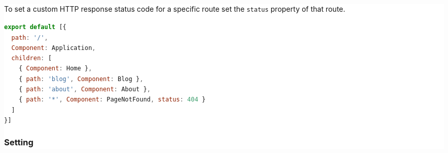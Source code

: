 To set a custom HTTP response status code for a specific route set the `status` property of that route.

```javascript
export default [{
  path: '/',
  Component: Application,
  children: [
    { Component: Home },
    { path: 'blog', Component: Blog },
    { path: 'about', Component: About },
    { path: '*', Component: PageNotFound, status: 404 }
  ]
}]
```

### Setting <title/> and <meta/> tags

Set `meta: (state) => object` static function on a page component to add `<title/>` and `<meta/>` tags to the page:

```js
function Page() {
  return (
    <section>
      ...
    </section>
  )
}

Page.meta = (state) => ({
  // `<meta property="og:site_name" .../>`
  siteName: 'International Bodybuilders Club',

  // Webpage `<title/>` will be replaced with this one
  // and also `<meta property="og:title" .../>` will be added.
  title: `${state.user.name}`,

  // `<meta property="og:description" .../>`
  description: 'Muscles',

  // `<meta property="og:image" .../>`
  // https://iamturns.com/open-graph-image-size/
  image: 'https://cdn.google.com/logo.png',

  // Objects are expanded.
  //
  // `<meta property="og:image" content="https://cdn.google.com/logo.png"/>`
  // `<meta property="og:image:width" content="100"/>`
  // `<meta property="og:image:height" content="100"/>`
  // `<meta property="og:image:type" content="image/png"/>`
  //
  image: {
    _: 'https://cdn.google.com/logo.png',
    width: 100,
    height: 100,
    type: 'image/png'
  },

  // Arrays are expanded (including arrays of objects).
  image: [{...}, {...}, ...],

  // `<meta property="og:audio" .../>`
  audio: '...',

```